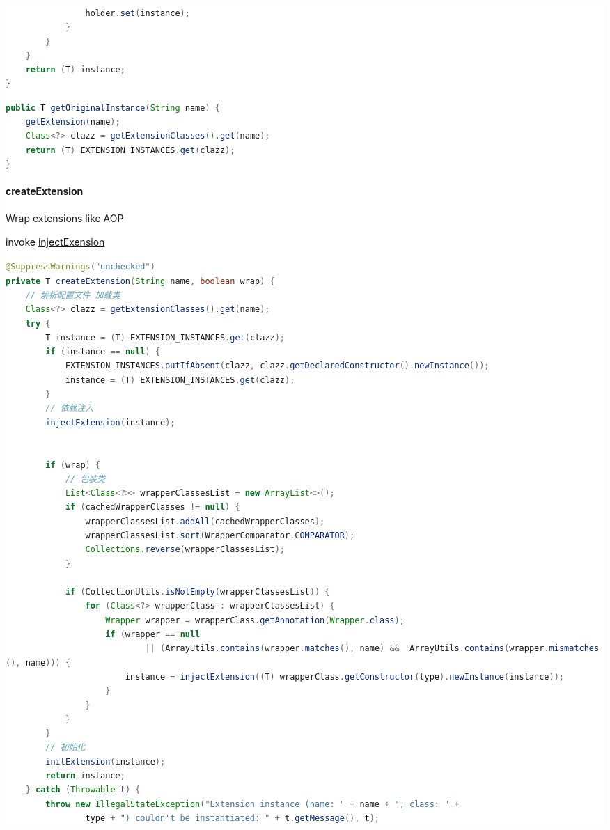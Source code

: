 ```java
                holder.set(instance);
            }
        }
    }
    return (T) instance;
}
```

```java
public T getOriginalInstance(String name) {
    getExtension(name);
    Class<?> clazz = getExtensionClasses().get(name);
    return (T) EXTENSION_INSTANCES.get(clazz);
}
```


#### createExtension


Wrap extensions like AOP

invoke [injectExension](/docs/CS/Framework/Dubbo/SPI.md?id=injectExension)

```java
@SuppressWarnings("unchecked")
private T createExtension(String name, boolean wrap) {
    // 解析配置文件 加载类
    Class<?> clazz = getExtensionClasses().get(name);
    try {
        T instance = (T) EXTENSION_INSTANCES.get(clazz);
        if (instance == null) {
            EXTENSION_INSTANCES.putIfAbsent(clazz, clazz.getDeclaredConstructor().newInstance());
            instance = (T) EXTENSION_INSTANCES.get(clazz);
        }
        // 依赖注入
        injectExtension(instance);


        if (wrap) {
			// 包装类
            List<Class<?>> wrapperClassesList = new ArrayList<>();
            if (cachedWrapperClasses != null) {
                wrapperClassesList.addAll(cachedWrapperClasses);
                wrapperClassesList.sort(WrapperComparator.COMPARATOR);
                Collections.reverse(wrapperClassesList);
            }

            if (CollectionUtils.isNotEmpty(wrapperClassesList)) {
                for (Class<?> wrapperClass : wrapperClassesList) {
                    Wrapper wrapper = wrapperClass.getAnnotation(Wrapper.class);
                    if (wrapper == null
                            || (ArrayUtils.contains(wrapper.matches(), name) && !ArrayUtils.contains(wrapper.mismatches(), name))) {
                        instance = injectExtension((T) wrapperClass.getConstructor(type).newInstance(instance));
                    }
                }
            }
        }
		// 初始化
        initExtension(instance);
        return instance;
    } catch (Throwable t) {
        throw new IllegalStateException("Extension instance (name: " + name + ", class: " +
                type + ") couldn't be instantiated: " + t.getMessage(), t);
```